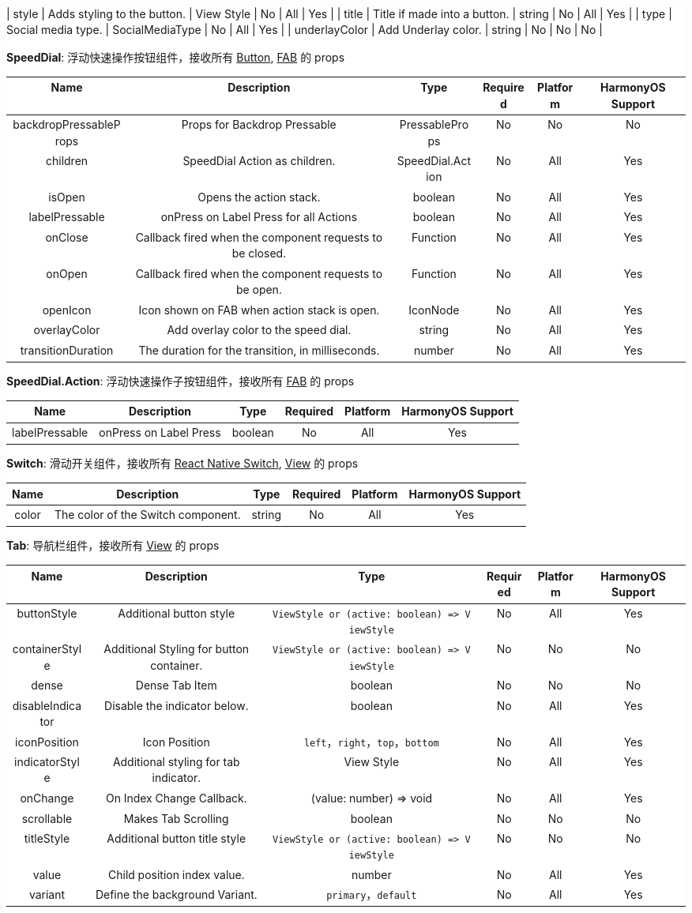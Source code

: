 |         style          |                                            Adds styling to the button.                                             |          View Style          |    No    |   All    |        Yes        |
|         title          |                                            Title if made into a button.                                            |            string            |    No    |   All    |        Yes        |
|          type          |                                                 Social media type.                                                 |       SocialMediaType        |    No    |   All    |        Yes        |
|     underlayColor      |                                                Add Underlay color.                                                 |            string            |    No    |    No    |        No         |

**SpeedDial**: 浮动快速操作按钮组件，接收所有 [Button](https://reactnativeelements.com/docs/components/button#props), [FAB](https://reactnativeelements.com/docs/components/fab#props) 的 props

|          Name          |                       Description                        |       Type       | Required | Platform | HarmonyOS Support |
| :--------------------: | :------------------------------------------------------: | :--------------: | :------: | :------: | :---------------: |
| backdropPressableProps |               Props for Backdrop Pressable               |  PressableProps  |    No    |    No    |        No         |
|        children        |              SpeedDial Action as children.               | SpeedDial.Action |    No    |   All    |        Yes        |
|         isOpen         |                 Opens the action stack.                  |     boolean      |    No    |   All    |        Yes        |
|     labelPressable     |          onPress on Label Press for all Actions          |     boolean      |    No    |   All    |        Yes        |
|        onClose         | Callback fired when the component requests to be closed. |     Function     |    No    |   All    |        Yes        |
|         onOpen         |  Callback fired when the component requests to be open.  |     Function     |    No    |   All    |        Yes        |
|        openIcon        |       Icon shown on FAB when action stack is open.       |     IconNode     |    No    |   All    |        Yes        |
|      overlayColor      |           Add overlay color to the speed dial.           |      string      |    No    |   All    |        Yes        |
|   transitionDuration   |    The duration for the transition, in milliseconds.     |      number      |    No    |   All    |        Yes        |

**SpeedDial.Action**: 浮动快速操作子按钮组件，接收所有 [FAB](https://reactnativeelements.com/docs/components/fab#props) 的 props

|      Name      |      Description       |  Type   | Required | Platform | HarmonyOS Support |
| :------------: | :--------------------: | :-----: | :------: | :------: | :---------------: |
| labelPressable | onPress on Label Press | boolean |    No    |   All    |        Yes        |

**Switch**: 滑动开关组件，接收所有 [React Native Switch](https://reactnative.dev/docs/switch.html#props), [View](https://reactnative.dev/docs/view#props) 的 props

| Name  |            Description             |  Type  | Required | Platform | HarmonyOS Support |
| :---: | :--------------------------------: | :----: | :------: | :------: | :---------------: |
| color | The color of the Switch component. | string |    No    |   All    |        Yes        |

**Tab**: 导航栏组件，接收所有 [View](https://reactnative.dev/docs/view#props) 的 props

|       Name       |               Description                |                     Type                      | Required | Platform | HarmonyOS Support |
| :--------------: | :--------------------------------------: | :-------------------------------------------: | :------: | :------: | :---------------: |
|   buttonStyle    |         Additional button style          | `ViewStyle or (active: boolean) => ViewStyle` |    No    |   All    |        Yes        |
|  containerStyle  | Additional Styling for button container. | `ViewStyle or (active: boolean) => ViewStyle` |    No    |    No    |        No         |
|      dense       |              Dense Tab Item              |                    boolean                    |    No    |    No    |        No         |
| disableIndicator |       Disable the indicator below.       |                    boolean                    |    No    |   All    |        Yes        |
|   iconPosition   |              Icon Position               |       `left`，`right`，`top`，`bottom`        |    No    |   All    |        Yes        |
|  indicatorStyle  |  Additional styling for tab indicator.   |                  View Style                   |    No    |   All    |        Yes        |
|     onChange     |        On Index Change Callback.         |            (value: number) => void            |    No    |   All    |        Yes        |
|    scrollable    |           Makes Tab Scrolling            |                    boolean                    |    No    |    No    |        No         |
|    titleStyle    |      Additional button title style       | `ViewStyle or (active: boolean) => ViewStyle` |    No    |    No    |        No         |
|      value       |       Child position index value.        |                    number                     |    No    |   All    |        Yes        |
|     variant      |      Define the background Variant.      |             `primary`，`default`              |    No    |   All    |        Yes        |
